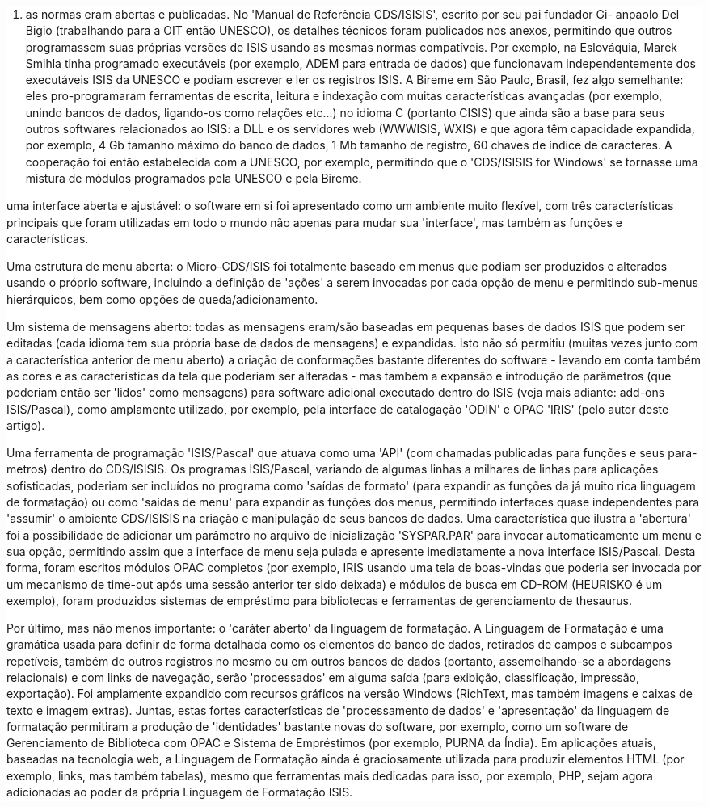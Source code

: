 1.  as normas eram abertas e publicadas. No 'Manual de Referência CDS/ISISIS', escrito por seu pai fundador Gi- anpaolo Del Bigio (trabalhando para a OIT então UNESCO), os detalhes técnicos foram publicados nos anexos, permitindo que outros programassem suas próprias versões de ISIS usando as mesmas normas compatíveis. Por exemplo, na Eslováquia, Marek Smihla tinha programado executáveis (por exemplo, ADEM para entrada de dados) que funcionavam independentemente dos executáveis ISIS da UNESCO e podiam escrever e ler os registros ISIS. A Bireme em São Paulo, Brasil, fez algo semelhante: eles pro-programaram ferramentas de escrita, leitura e indexação com muitas características avançadas (por exemplo, unindo bancos de dados, ligando-os como relações etc...) no idioma C (portanto CISIS) que ainda são a base para seus outros softwares relacionados ao ISIS: a DLL e os servidores web (WWWISIS, WXIS) e que agora têm capacidade expandida, por exemplo, 4 Gb tamanho máximo do banco de dados, 1 Mb tamanho de registro, 60 chaves de índice de caracteres. A cooperação foi então estabelecida com a UNESCO, por exemplo, permitindo que o 'CDS/ISISIS for Windows' se tornasse uma mistura de módulos programados pela UNESCO e pela Bireme.

uma interface aberta e ajustável: o software em si foi apresentado como um ambiente muito flexível, com três características principais que foram utilizadas em todo o mundo não apenas para mudar sua 'interface', mas também as funções e características.

Uma estrutura de menu aberta: o Micro-CDS/ISIS foi totalmente baseado em menus que podiam ser produzidos e alterados usando o próprio software, incluindo a definição de 'ações' a serem invocadas por cada opção de menu e permitindo sub-menus hierárquicos, bem como opções de queda/adicionamento.

Um sistema de mensagens aberto: todas as mensagens eram/são baseadas em pequenas bases de dados ISIS que podem ser editadas (cada idioma tem sua própria base de dados de mensagens) e expandidas. Isto não só permitiu (muitas vezes junto com a característica anterior de menu aberto) a criação de conformações bastante diferentes do software - levando em conta também as cores e as características da tela que poderiam ser alteradas - mas também a expansão e introdução de parâmetros (que poderiam então ser 'lidos' como mensagens) para software adicional executado dentro do ISIS (veja mais adiante: add-ons ISIS/Pascal), como amplamente utilizado, por exemplo, pela interface de catalogação 'ODIN' e OPAC 'IRIS' (pelo autor deste artigo).

Uma ferramenta de programação 'ISIS/Pascal' que atuava como uma 'API' (com chamadas publicadas para funções e seus para-metros) dentro do CDS/ISISIS. Os programas ISIS/Pascal, variando de algumas linhas a milhares de linhas para aplicações sofisticadas, poderiam ser incluídos no programa como 'saídas de formato' (para expandir as funções da já muito rica linguagem de formatação) ou como 'saídas de menu' para expandir as funções dos menus, permitindo interfaces quase independentes para 'assumir' o ambiente CDS/ISISIS na criação e manipulação de seus bancos de dados. Uma característica que ilustra a 'abertura' foi a possibilidade de adicionar um parâmetro no arquivo de inicialização 'SYSPAR.PAR' para invocar automaticamente um menu e sua opção, permitindo assim que a interface de menu seja pulada e apresente imediatamente a nova interface ISIS/Pascal. Desta forma, foram escritos módulos OPAC completos (por exemplo, IRIS usando uma tela de boas-vindas que poderia ser invocada por um mecanismo de time-out após uma sessão anterior ter sido deixada) e módulos de busca em CD-ROM (HEURISKO é um exemplo), foram produzidos sistemas de empréstimo para bibliotecas e ferramentas de gerenciamento de thesaurus.

Por último, mas não menos importante: o 'caráter aberto' da linguagem de formatação. A Linguagem de Formatação é uma gramática usada para definir de forma detalhada como os elementos do banco de dados, retirados de campos e subcampos repetíveis, também de outros registros no mesmo ou em outros bancos de dados (portanto, assemelhando-se a abordagens relacionais) e com links de navegação, serão 'processados' em alguma saída (para exibição, classificação, impressão, exportação). Foi amplamente expandido com recursos gráficos na versão Windows (RichText, mas também imagens e caixas de texto e imagem extras). Juntas, estas fortes características de 'processamento de dados' e 'apresentação' da linguagem de formatação permitiram a produção de 'identidades' bastante novas do software, por exemplo, como um software de Gerenciamento de Biblioteca com OPAC e Sistema de Empréstimos (por exemplo, PURNA da Índia). Em aplicações atuais, baseadas na tecnologia web, a Linguagem de Formatação ainda é graciosamente utilizada para produzir elementos HTML (por exemplo, links, mas também tabelas), mesmo que ferramentas mais dedicadas para isso, por exemplo, PHP, sejam agora adicionadas ao poder da própria Linguagem de Formatação ISIS.
